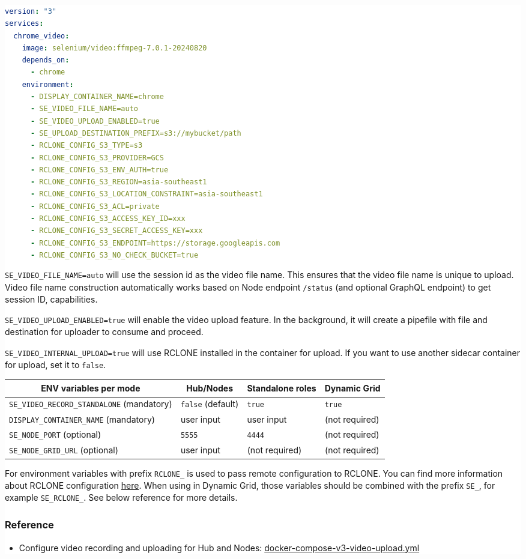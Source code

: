 ```yaml
version: "3"
services:
  chrome_video:
    image: selenium/video:ffmpeg-7.0.1-20240820
    depends_on:
      - chrome
    environment:
      - DISPLAY_CONTAINER_NAME=chrome
      - SE_VIDEO_FILE_NAME=auto
      - SE_VIDEO_UPLOAD_ENABLED=true
      - SE_UPLOAD_DESTINATION_PREFIX=s3://mybucket/path
      - RCLONE_CONFIG_S3_TYPE=s3
      - RCLONE_CONFIG_S3_PROVIDER=GCS
      - RCLONE_CONFIG_S3_ENV_AUTH=true
      - RCLONE_CONFIG_S3_REGION=asia-southeast1
      - RCLONE_CONFIG_S3_LOCATION_CONSTRAINT=asia-southeast1
      - RCLONE_CONFIG_S3_ACL=private
      - RCLONE_CONFIG_S3_ACCESS_KEY_ID=xxx
      - RCLONE_CONFIG_S3_SECRET_ACCESS_KEY=xxx
      - RCLONE_CONFIG_S3_ENDPOINT=https://storage.googleapis.com
      - RCLONE_CONFIG_S3_NO_CHECK_BUCKET=true
```

`SE_VIDEO_FILE_NAME=auto` will use the session id as the video file name. This ensures that the video file name is unique to upload.
Video file name construction automatically works based on Node endpoint `/status` (and optional GraphQL endpoint) to get session ID, capabilities.

`SE_VIDEO_UPLOAD_ENABLED=true` will enable the video upload feature. In the background, it will create a pipefile with file and destination for uploader to consume and proceed.

`SE_VIDEO_INTERNAL_UPLOAD=true` will use RCLONE installed in the container for upload. If you want to use another sidecar container for upload, set it to `false`.

| ENV variables per mode                   | Hub/Nodes         | Standalone roles | Dynamic Grid   |
|------------------------------------------|-------------------|------------------|----------------|
| `SE_VIDEO_RECORD_STANDALONE` (mandatory) | `false` (default) | `true`           | `true`         |
| `DISPLAY_CONTAINER_NAME` (mandatory)     | user input        | user input       | (not required) |
| `SE_NODE_PORT` (optional)                | `5555`            | `4444`           | (not required) |
| `SE_NODE_GRID_URL` (optional)            | user input        | (not required)   | (not required) |

For environment variables with prefix `RCLONE_` is used to pass remote configuration to RCLONE. You can find more information about RCLONE configuration [here](https://rclone.org/docs/).
When using in Dynamic Grid, those variables should be combined with the prefix `SE_`, for example `SE_RCLONE_`. See below reference for more details.

### Reference
- Configure video recording and uploading for Hub and Nodes: [docker-compose-v3-video-upload.yml](docker-compose-v3-video-upload.yml)
